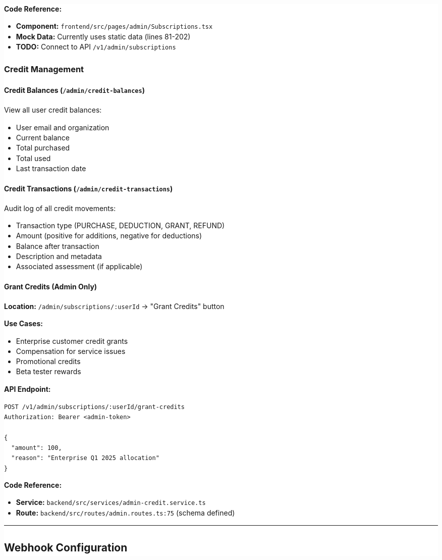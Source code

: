 **Code Reference:**

- **Component:** `frontend/src/pages/admin/Subscriptions.tsx`
- **Mock Data:** Currently uses static data (lines 81-202)
- **TODO:** Connect to API `/v1/admin/subscriptions`

### Credit Management

#### Credit Balances (`/admin/credit-balances`)

View all user credit balances:
- User email and organization
- Current balance
- Total purchased
- Total used
- Last transaction date

#### Credit Transactions (`/admin/credit-transactions`)

Audit log of all credit movements:
- Transaction type (PURCHASE, DEDUCTION, GRANT, REFUND)
- Amount (positive for additions, negative for deductions)
- Balance after transaction
- Description and metadata
- Associated assessment (if applicable)

#### Grant Credits (Admin Only)

**Location:** `/admin/subscriptions/:userId` → "Grant Credits" button

**Use Cases:**
- Enterprise customer credit grants
- Compensation for service issues
- Promotional credits
- Beta tester rewards

**API Endpoint:**
```
POST /v1/admin/subscriptions/:userId/grant-credits
Authorization: Bearer <admin-token>

{
  "amount": 100,
  "reason": "Enterprise Q1 2025 allocation"
}
```

**Code Reference:**

- **Service:** `backend/src/services/admin-credit.service.ts`
- **Route:** `backend/src/routes/admin.routes.ts:75` (schema defined)

---

## Webhook Configuration

